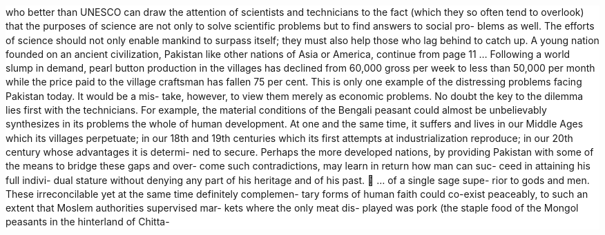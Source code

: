 who better than UNESCO can draw 
the attention of scientists and 
technicians to the fact (which they 
so often tend to overlook) that 
the purposes of science are not 
only to solve scientific problems 
but to find answers to social pro-
blems as well. The efforts of 
science should not only enable 
mankind to surpass itself; they 
must also help those who lag 
behind to catch up. 
A young nation founded on an 
ancient civilization, Pakistan like 
other nations of Asia or America, 
continue from page 11
… Following a world slump in 
demand, pearl button production 
in the villages has declined from 
60,000 gross per week to less than 
50,000 per month while the price 
paid to the village craftsman has 
fallen 75 per cent. 
This is only one example of the 
distressing problems facing 
Pakistan today. It would be a mis-
take, however, to view them 
merely as economic problems. No 
doubt the key to the dilemma lies 
first with the technicians. 
For example, the material 
conditions of the Bengali peasant 
could almost be unbelievably 
synthesizes in its problems the 
whole of human development. At 
one and the same time, it suffers 
and lives in our Middle Ages which 
its villages perpetuate; in our 
18th and 19th centuries which its 
first attempts at industrialization 
reproduce; in our 20th century 
whose advantages it is determi-
ned to secure. Perhaps the more 
developed nations, by providing 
Pakistan with some of the means 
to bridge these gaps and over-
come such contradictions, may 
learn in return how man can suc-
ceed in attaining his full indivi-
dual stature without denying any 
part of his heritage and of his 
past. 
… of a single sage supe-
rior to gods and men. These 
irreconcilable yet at the same 
time definitely complemen-
tary forms of human faith 
could co-exist peaceably, to 
such an extent that Moslem 
authorities supervised mar-
kets where the only meat dis-
played was pork (the staple 
food of the Mongol peasants 
in the hinterland of Chitta-